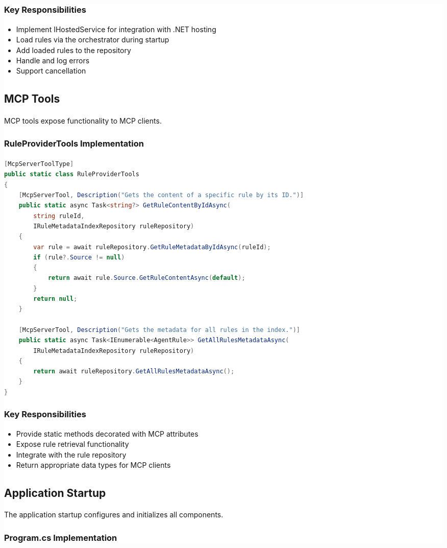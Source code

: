### Key Responsibilities

- Implement IHostedService for integration with .NET hosting
- Load rules via the orchestrator during startup
- Add loaded rules to the repository
- Handle and log errors
- Support cancellation

## MCP Tools

MCP tools expose functionality to MCP clients.

### RuleProviderTools Implementation

```csharp
[McpServerToolType]
public static class RuleProviderTools
{
    [McpServerTool, Description("Gets the content of a specific rule by its ID.")]
    public static async Task<string?> GetRuleContentByIdAsync(
        string ruleId,
        IRuleMetadataIndexRepository ruleRepository)
    {
        var rule = await ruleRepository.GetRuleMetadataByIdAsync(ruleId);
        if (rule?.Source != null)
        {
            return await rule.Source.GetRuleContentAsync(default);
        }
        return null;
    }

    [McpServerTool, Description("Gets the metadata for all rules in the index.")]
    public static async Task<IEnumerable<AgentRule>> GetAllRulesMetadataAsync(
        IRuleMetadataIndexRepository ruleRepository)
    {
        return await ruleRepository.GetAllRulesMetadataAsync();
    }
}
```

### Key Responsibilities

- Provide static methods decorated with MCP attributes
- Expose rule retrieval functionality
- Integrate with the rule repository
- Return appropriate data types for MCP clients

## Application Startup

The application startup configures and initializes all components.

### Program.cs Implementation
